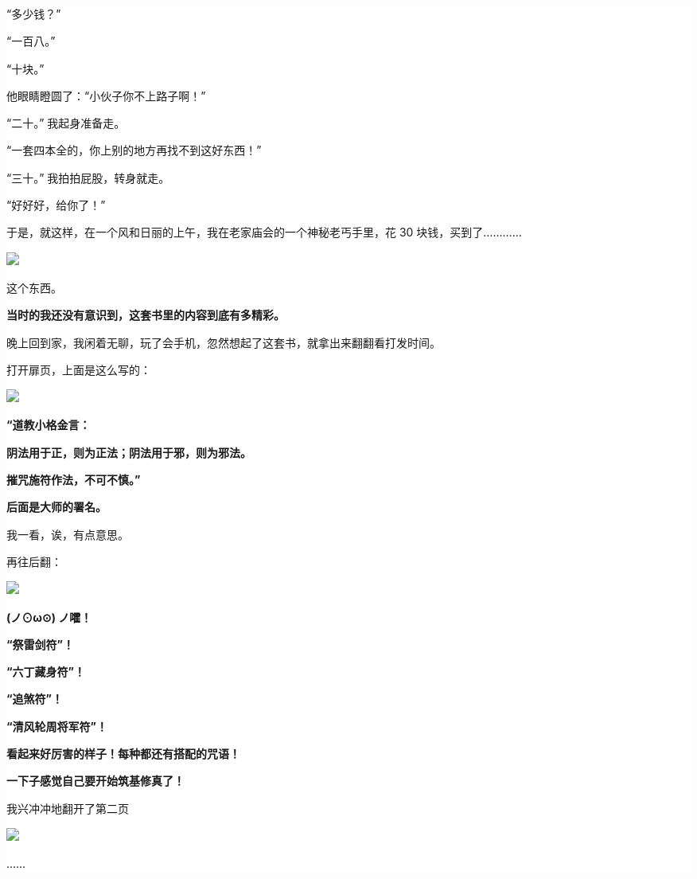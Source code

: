 “多少钱？”

“一百八。”

“十块。”

他眼睛瞪圆了：“小伙子你不上路子啊！”

“二十。” 我起身准备走。

“一套四本全的，你上别的地方再找不到这好东西！”

“三十。” 我拍拍屁股，转身就走。

“好好好，给你了！”

于是，就这样，在一个风和日丽的上午，我在老家庙会的一个神秘老丐手里，花 30 块钱，买到了…………

![](https://pica.zhimg.com/50/v2-54d4096bfe86bb66c516c9bb46c136f4_720w.jpg?source=2c26e567)

这个东西。

&#x20;**当时的我还没有意识到，这套书里的内容到底有多精彩。**&#x20;

晚上回到家，我闲着无聊，玩了会手机，忽然想起了这套书，就拿出来翻翻看打发时间。

打开扉页，上面是这么写的：

![](https://picx.zhimg.com/50/v2-ab28575db71b2eb73e7df241a1d35660_720w.jpg?source=2c26e567)

&#x20;**“道教小格金言：**&#x20;

&#x20;**阴法用于正，则为正法；阴法用于邪，则为邪法。**&#x20;

**摧咒施符作法，不可不慎。”**

&#x20;**后面是大师的署名。**&#x20;

我一看，诶，有点意思。

再往后翻：

![](https://picx.zhimg.com/50/v2-0f1c8b49b5a0578f76b2137b962a6da1_720w.jpg?source=2c26e567)

&#x20;**(ノ⊙ω⊙) ノ嚯！**&#x20;

&#x20;**“祭雷剑符”！**&#x20;

&#x20;**“六丁藏身符”！**&#x20;

&#x20;**“追煞符”！**&#x20;

&#x20;**“清风轮周将军符”！**&#x20;

&#x20;**看起来好厉害的样子！每种都还有搭配的咒语！**&#x20;

&#x20;**一下子感觉自己要开始筑基修真了！**&#x20;

我兴冲冲地翻开了第二页

![](https://pic1.zhimg.com/50/v2-3da06986edbbd48786f26418cb7a5d91_720w.jpg?source=2c26e567)

……
